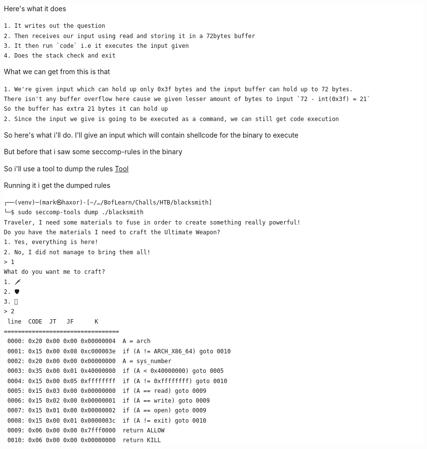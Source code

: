 Here's what it does

```
1. It writes out the question
2. Then receives our input using read and storing it in a 72bytes buffer
3. It then run `code` i.e it executes the input given
4. Does the stack check and exit
```

What we can get from this is that 

```
1. We're given input which can hold up only 0x3f bytes and the input buffer can hold up to 72 bytes.
There isn't any buffer overflow here cause we given lesser amount of bytes to input `72 - int(0x3f) = 21` 
So the buffer has extra 21 bytes it can hold up 
2. Since the input we give is going to be executed as a command, we can still get code execution
```

So here's what i'll do. I'll give an input which will contain shellcode for the binary to execute

But before that i saw some seccomp-rules in the binary

So i'll use a tool to dump the rules [Tool](https://github.com/david942j/seccomp-tools)

Running it i get the dumped rules

```
┌──(venv)─(mark㉿haxor)-[~/…/BofLearn/Challs/HTB/blacksmith]
└─$ sudo seccomp-tools dump ./blacksmith
Traveler, I need some materials to fuse in order to create something really powerful!
Do you have the materials I need to craft the Ultimate Weapon?
1. Yes, everything is here!
2. No, I did not manage to bring them all!
> 1
What do you want me to craft?
1. 🗡
2. 🛡
3. 🏹
> 2
 line  CODE  JT   JF      K
=================================
 0000: 0x20 0x00 0x00 0x00000004  A = arch
 0001: 0x15 0x00 0x08 0xc000003e  if (A != ARCH_X86_64) goto 0010
 0002: 0x20 0x00 0x00 0x00000000  A = sys_number
 0003: 0x35 0x00 0x01 0x40000000  if (A < 0x40000000) goto 0005
 0004: 0x15 0x00 0x05 0xffffffff  if (A != 0xffffffff) goto 0010
 0005: 0x15 0x03 0x00 0x00000000  if (A == read) goto 0009
 0006: 0x15 0x02 0x00 0x00000001  if (A == write) goto 0009
 0007: 0x15 0x01 0x00 0x00000002  if (A == open) goto 0009
 0008: 0x15 0x00 0x01 0x0000003c  if (A != exit) goto 0010
 0009: 0x06 0x00 0x00 0x7fff0000  return ALLOW
 0010: 0x06 0x00 0x00 0x00000000  return KILL
```
